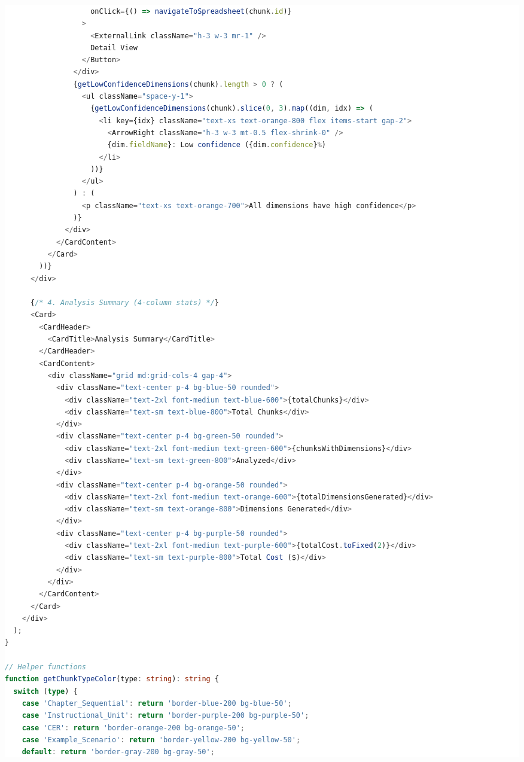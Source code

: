 ```typescript
                    onClick={() => navigateToSpreadsheet(chunk.id)}
                  >
                    <ExternalLink className="h-3 w-3 mr-1" />
                    Detail View
                  </Button>
                </div>
                {getLowConfidenceDimensions(chunk).length > 0 ? (
                  <ul className="space-y-1">
                    {getLowConfidenceDimensions(chunk).slice(0, 3).map((dim, idx) => (
                      <li key={idx} className="text-xs text-orange-800 flex items-start gap-2">
                        <ArrowRight className="h-3 w-3 mt-0.5 flex-shrink-0" />
                        {dim.fieldName}: Low confidence ({dim.confidence}%)
                      </li>
                    ))}
                  </ul>
                ) : (
                  <p className="text-xs text-orange-700">All dimensions have high confidence</p>
                )}
              </div>
            </CardContent>
          </Card>
        ))}
      </div>

      {/* 4. Analysis Summary (4-column stats) */}
      <Card>
        <CardHeader>
          <CardTitle>Analysis Summary</CardTitle>
        </CardHeader>
        <CardContent>
          <div className="grid md:grid-cols-4 gap-4">
            <div className="text-center p-4 bg-blue-50 rounded">
              <div className="text-2xl font-medium text-blue-600">{totalChunks}</div>
              <div className="text-sm text-blue-800">Total Chunks</div>
            </div>
            <div className="text-center p-4 bg-green-50 rounded">
              <div className="text-2xl font-medium text-green-600">{chunksWithDimensions}</div>
              <div className="text-sm text-green-800">Analyzed</div>
            </div>
            <div className="text-center p-4 bg-orange-50 rounded">
              <div className="text-2xl font-medium text-orange-600">{totalDimensionsGenerated}</div>
              <div className="text-sm text-orange-800">Dimensions Generated</div>
            </div>
            <div className="text-center p-4 bg-purple-50 rounded">
              <div className="text-2xl font-medium text-purple-600">{totalCost.toFixed(2)}</div>
              <div className="text-sm text-purple-800">Total Cost ($)</div>
            </div>
          </div>
        </CardContent>
      </Card>
    </div>
  );
}

// Helper functions
function getChunkTypeColor(type: string): string {
  switch (type) {
    case 'Chapter_Sequential': return 'border-blue-200 bg-blue-50';
    case 'Instructional_Unit': return 'border-purple-200 bg-purple-50';
    case 'CER': return 'border-orange-200 bg-orange-50';
    case 'Example_Scenario': return 'border-yellow-200 bg-yellow-50';
    default: return 'border-gray-200 bg-gray-50';
```